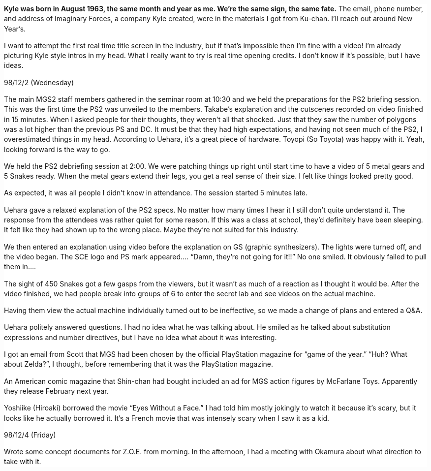 **Kyle was born in August 1963, the same month and year as me. We’re the same sign, the same fate.** The email, phone number, and address of Imaginary Forces, a company Kyle created, were in the materials I got from Ku-chan. I’ll reach out around New Year’s.

I want to attempt the first real time title screen in the industry, but if that’s impossible then I’m fine with a video\! I’m already picturing Kyle style intros in my head. What I really want to try is real time opening credits. I don’t know if it’s possible, but I have ideas.

98/12/2 (Wednesday)

The main MGS2 staff members gathered in the seminar room at 10:30 and we held the preparations for the PS2 briefing session. This was the first time the PS2 was unveiled to the members. Takabe’s explanation and the cutscenes recorded on video finished in 15 minutes. When I asked people for their thoughts, they weren’t all that shocked. Just that they saw the number of polygons was a lot higher than the previous PS and DC. It must be that they had high expectations, and having not seen much of the PS2, I overestimated things in my head. According to Uehara, it’s a great piece of hardware. Toyopi (So Toyota) was happy with it. Yeah, looking forward is the way to go.

We held the PS2 debriefing session at 2:00. We were patching things up right until start time to have a video of 5 metal gears and 5 Snakes ready. When the metal gears extend their legs, you get a real sense of their size. I felt like things looked pretty good.

As expected, it was all people I didn’t know in attendance. The session started 5 minutes late.

Uehara gave a relaxed explanation of the PS2 specs. No matter how many times I hear it I still don’t quite understand it. The response from the attendees was rather quiet for some reason. If this was a class at school, they’d definitely have been sleeping. It felt like they had shown up to the wrong place. Maybe they’re not suited for this industry.

We then entered an explanation using video before the explanation on GS (graphic synthesizers). The lights were turned off, and the video began. The SCE logo and PS mark appeared…. “Damn, they’re not going for it\!\!” No one smiled. It obviously failed to pull them in….

The sight of 450 Snakes got a few gasps from the viewers, but it wasn’t as much of a reaction as I thought it would be. After the video finished, we had people break into groups of 6 to enter the secret lab and see videos on the actual machine.

Having them view the actual machine individually turned out to be ineffective, so we made a change of plans and entered a Q\&A.

Uehara politely answered questions. I had no idea what he was talking about. He smiled as he talked about substitution expressions and number directives, but I have no idea what about it was interesting.

I got an email from Scott that MGS had been chosen by the official PlayStation magazine for “game of the year.” “Huh? What about Zelda?”, I thought, before remembering that it was the PlayStation magazine.

An American comic magazine that Shin-chan had bought included an ad for MGS action figures by McFarlane Toys. Apparently they release February next year.

Yoshiike (Hiroaki) borrowed the movie “Eyes Without a Face.” I had told him mostly jokingly to watch it because it’s scary, but it looks like he actually borrowed it. It’s a French movie that was intensely scary when I saw it as a kid.

98/12/4 (Friday)

Wrote some concept documents for Z.O.E. from morning. In the afternoon, I had a meeting with Okamura about what direction to take with it.
